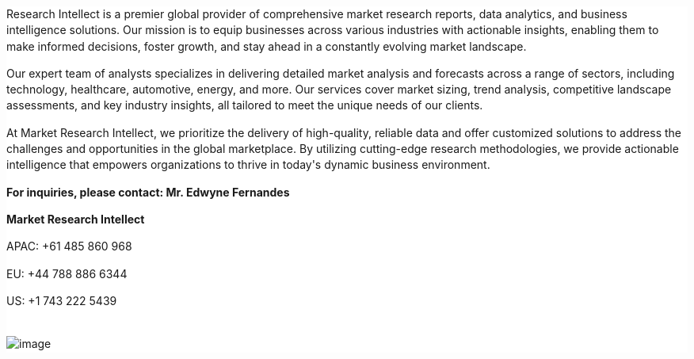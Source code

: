 Research Intellect is a premier global provider of comprehensive market research reports, data analytics, and business intelligence solutions. Our mission is to equip businesses across various industries with actionable insights, enabling them to make informed decisions, foster growth, and stay ahead in a constantly evolving market landscape.</p><p>Our expert team of analysts specializes in delivering detailed market analysis and forecasts across a range of sectors, including technology, healthcare, automotive, energy, and more. Our services cover market sizing, trend analysis, competitive landscape assessments, and key industry insights, all tailored to meet the unique needs of our clients.</p><p>At Market Research Intellect, we prioritize the delivery of high-quality, reliable data and offer customized solutions to address the challenges and opportunities in the global marketplace. By utilizing cutting-edge research methodologies, we provide actionable intelligence that empowers organizations to thrive in today's dynamic business environment.</p><p><strong>For inquiries, please contact: Mr. Edwyne Fernandes</strong></p><p><strong>Market Research Intellect</strong></p><p>APAC: +61 485 860 968</p><p>EU: +44 788 886 6344</p><p>US: +1 743 222 5439</p></div><div class="article-main__content" data-test-id="publishing-text-block">&nbsp;</div>
![image](https://github.com/user-attachments/assets/9f51cd23-a582-445e-9d96-dffb5b04d6d6)
